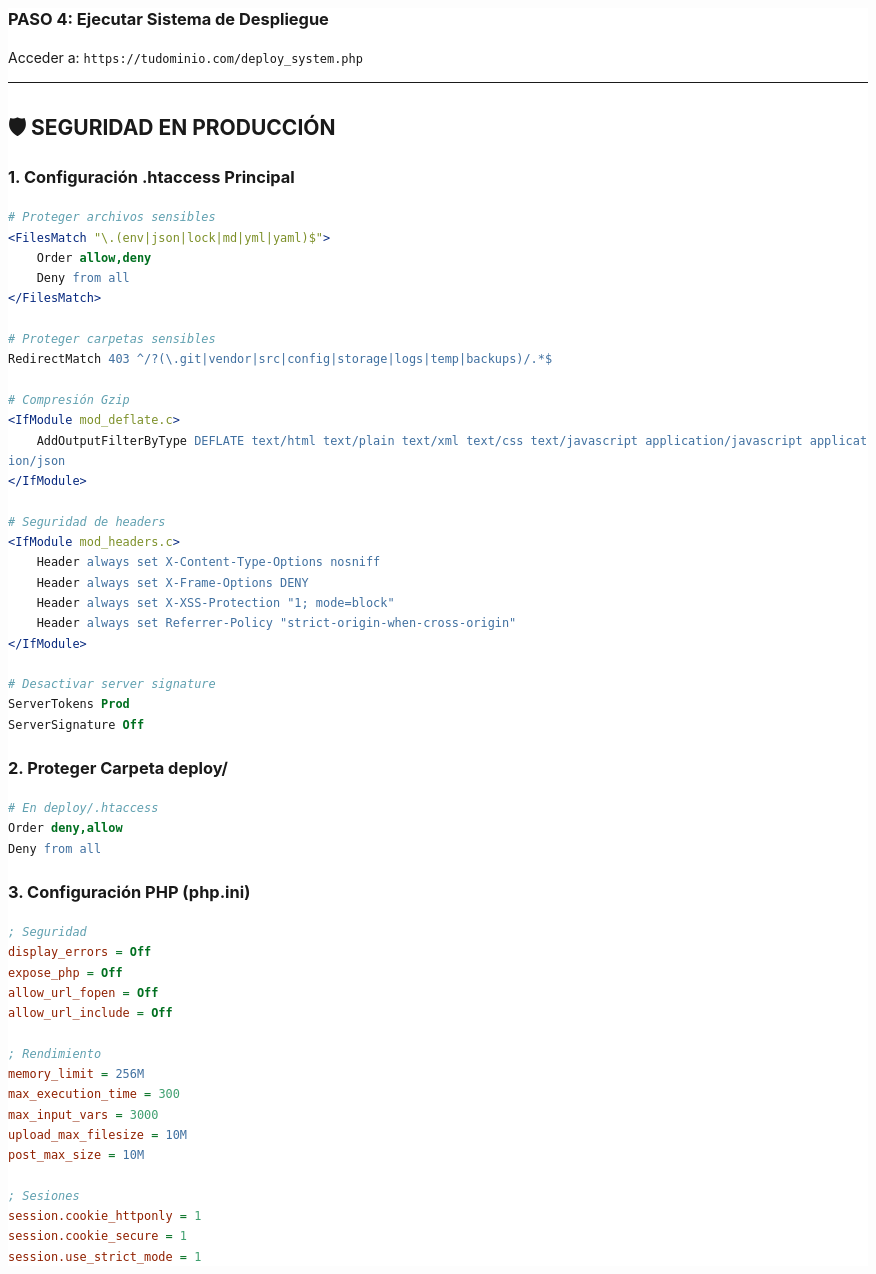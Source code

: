 ### **PASO 4: Ejecutar Sistema de Despliegue**
Acceder a: `https://tudominio.com/deploy_system.php`

---

## 🛡️ SEGURIDAD EN PRODUCCIÓN

### **1. Configuración .htaccess Principal**
```apache
# Proteger archivos sensibles
<FilesMatch "\.(env|json|lock|md|yml|yaml)$">
    Order allow,deny
    Deny from all
</FilesMatch>

# Proteger carpetas sensibles
RedirectMatch 403 ^/?(\.git|vendor|src|config|storage|logs|temp|backups)/.*$

# Compresión Gzip
<IfModule mod_deflate.c>
    AddOutputFilterByType DEFLATE text/html text/plain text/xml text/css text/javascript application/javascript application/json
</IfModule>

# Seguridad de headers
<IfModule mod_headers.c>
    Header always set X-Content-Type-Options nosniff
    Header always set X-Frame-Options DENY
    Header always set X-XSS-Protection "1; mode=block"
    Header always set Referrer-Policy "strict-origin-when-cross-origin"
</IfModule>

# Desactivar server signature
ServerTokens Prod
ServerSignature Off
```

### **2. Proteger Carpeta deploy/**
```apache
# En deploy/.htaccess
Order deny,allow
Deny from all
```

### **3. Configuración PHP (php.ini)**
```ini
; Seguridad
display_errors = Off
expose_php = Off
allow_url_fopen = Off
allow_url_include = Off

; Rendimiento
memory_limit = 256M
max_execution_time = 300
max_input_vars = 3000
upload_max_filesize = 10M
post_max_size = 10M

; Sesiones
session.cookie_httponly = 1
session.cookie_secure = 1
session.use_strict_mode = 1
```